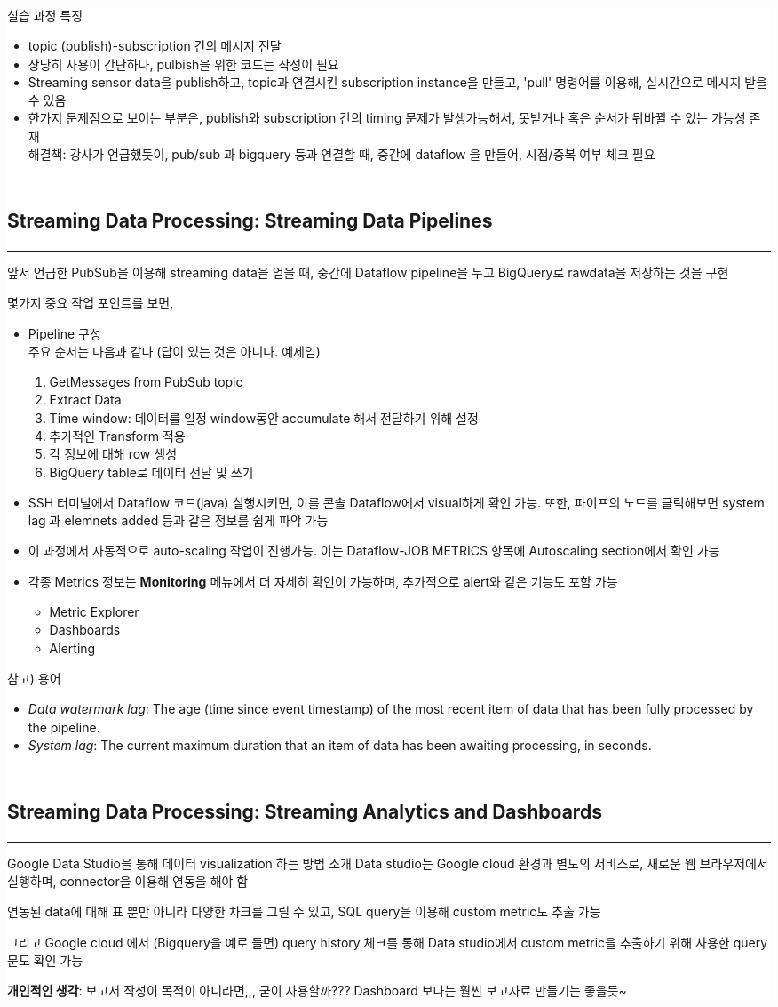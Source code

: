실습 과정 특징  
- topic (publish)-subscription 간의 메시지 전달
- 상당히 사용이 간단하나, pulbish을 위한 코드는 작성이 필요
- Streaming sensor data을 publish하고, topic과 연결시킨 subscription instance을 만들고, 'pull' 명령어를 이용해, 실시간으로 메시지 받을 수 있음
- 한가지 문제점으로 보이는 부분은, publish와 subscription 간의 timing 문제가 발생가능해서, 못받거나 혹은 순서가 뒤바뀔 수 있는 가능성 존재  
  해결책: 강사가 언급했듯이, pub/sub 과 bigquery 등과 연결할 때, 중간에 dataflow 을 만들어, 시점/중복 여부 체크 필요
</br></br>

## __Streaming Data Processing: Streaming Data Pipelines__
---
앞서 언급한 PubSub을 이용해 streaming data을 얻을 때, 중간에 Dataflow pipeline을 두고 BigQuery로 rawdata을 저장하는 것을 구현

몇가지 중요 작업 포인트를 보면,
  - Pipeline 구성  
    주요 순서는 다음과 같다 (답이 있는 것은 아니다. 예제임)
      1. GetMessages from PubSub topic 
      1. Extract Data
      1. Time window: 데이터를 일정 window동안 accumulate 해서 전달하기 위해 설정
      1. 추가적인 Transform 적용
      1. 각 정보에 대해 row 생성
      1. BigQuery table로 데이터 전달 및 쓰기

  - SSH 터미널에서 Dataflow 코드(java) 실행시키면, 이를 콘솔 Dataflow에서 visual하게 확인 가능. 또한, 파이프의 노드를 클릭해보면 system lag 과 elemnets added 등과 같은 정보를 쉽게 파악 가능

  - 이 과정에서 자동적으로 auto-scaling 작업이 진행가능. 이는 Dataflow-JOB METRICS 항목에 Autoscaling section에서 확인 가능

  - 각종 Metrics 정보는 __Monitoring__ 메뉴에서 더 자세히 확인이 가능하며, 추가적으로 alert와 같은 기능도 포함 가능
    - Metric Explorer
    - Dashboards
    - Alerting

참고) 용어  
- _Data watermark lag_: The age (time since event timestamp) of the most recent item of data that has been fully processed by the pipeline.
- _System lag_: The current maximum duration that an item of data has been awaiting processing, in seconds.
</br></br>

## __Streaming Data Processing: Streaming Analytics and Dashboards__
---
Google Data Studio을 통해 데이터 visualization 하는 방법 소개
Data studio는 Google cloud 환경과 별도의 서비스로, 새로운 웹 브라우저에서 실행하며, connector을 이용해 연동을 해야 함

연동된 data에 대해 표 뿐만 아니라 다양한 차크를 그릴 수 있고, SQL query을 이용해 custom metric도 추출 가능

그리고 Google cloud 에서 (Bigquery을 예로 들면) query history 체크를 통해 Data studio에서 custom metric을 추출하기 위해 사용한 query문도 확인 가능

__개인적인 생각__: 보고서 작성이 목적이 아니라면,,, 굳이 사용할까???
Dashboard 보다는 훨씬 보고자료 만들기는 좋을듯~
